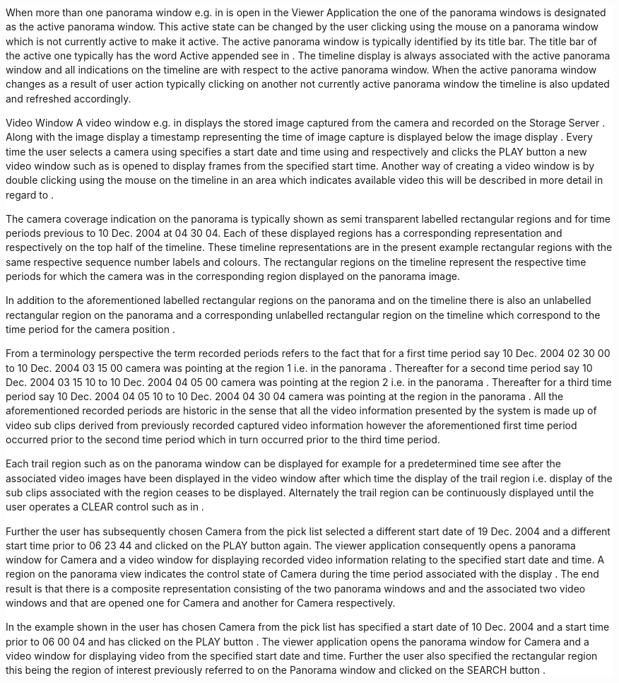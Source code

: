 When more than one panorama window e.g. in is open in the Viewer Application the one of the panorama windows is designated as the active panorama window. This active state can be changed by the user clicking using the mouse on a panorama window which is not currently active to make it active. The active panorama window is typically identified by its title bar. The title bar of the active one typically has the word Active appended see in . The timeline display is always associated with the active panorama window and all indications on the timeline are with respect to the active panorama window. When the active panorama window changes as a result of user action typically clicking on another not currently active panorama window the timeline is also updated and refreshed accordingly.

Video Window A video window e.g. in displays the stored image captured from the camera and recorded on the Storage Server . Along with the image display a timestamp representing the time of image capture is displayed below the image display . Every time the user selects a camera using specifies a start date and time using and respectively and clicks the PLAY button a new video window such as is opened to display frames from the specified start time. Another way of creating a video window is by double clicking using the mouse on the timeline in an area which indicates available video this will be described in more detail in regard to .

The camera coverage indication on the panorama is typically shown as semi transparent labelled rectangular regions and for time periods previous to 10 Dec. 2004 at 04 30 04. Each of these displayed regions has a corresponding representation and respectively on the top half of the timeline. These timeline representations are in the present example rectangular regions with the same respective sequence number labels and colours. The rectangular regions on the timeline represent the respective time periods for which the camera was in the corresponding region displayed on the panorama image.

In addition to the aforementioned labelled rectangular regions on the panorama and on the timeline there is also an unlabelled rectangular region on the panorama and a corresponding unlabelled rectangular region on the timeline which correspond to the time period for the camera position .

From a terminology perspective the term recorded periods refers to the fact that for a first time period say 10 Dec. 2004 02 30 00 to 10 Dec. 2004 03 15 00 camera was pointing at the region 1 i.e. in the panorama . Thereafter for a second time period say 10 Dec. 2004 03 15 10 to 10 Dec. 2004 04 05 00 camera was pointing at the region 2 i.e. in the panorama . Thereafter for a third time period say 10 Dec. 2004 04 05 10 to 10 Dec. 2004 04 30 04 camera was pointing at the region in the panorama . All the aforementioned recorded periods are historic in the sense that all the video information presented by the system is made up of video sub clips derived from previously recorded captured video information however the aforementioned first time period occurred prior to the second time period which in turn occurred prior to the third time period.

Each trail region such as on the panorama window can be displayed for example for a predetermined time see after the associated video images have been displayed in the video window after which time the display of the trail region i.e. display of the sub clips associated with the region ceases to be displayed. Alternately the trail region can be continuously displayed until the user operates a CLEAR control such as in .

Further the user has subsequently chosen Camera from the pick list selected a different start date of 19 Dec. 2004 and a different start time prior to 06 23 44 and clicked on the PLAY button again. The viewer application consequently opens a panorama window for Camera and a video window for displaying recorded video information relating to the specified start date and time. A region on the panorama view indicates the control state of Camera during the time period associated with the display . The end result is that there is a composite representation consisting of the two panorama windows and and the associated two video windows and that are opened one for Camera and another for Camera respectively.

In the example shown in the user has chosen Camera from the pick list has specified a start date of 10 Dec. 2004 and a start time prior to 06 00 04 and has clicked on the PLAY button . The viewer application opens the panorama window for Camera and a video window for displaying video from the specified start date and time. Further the user also specified the rectangular region this being the region of interest previously referred to on the Panorama window and clicked on the SEARCH button .
